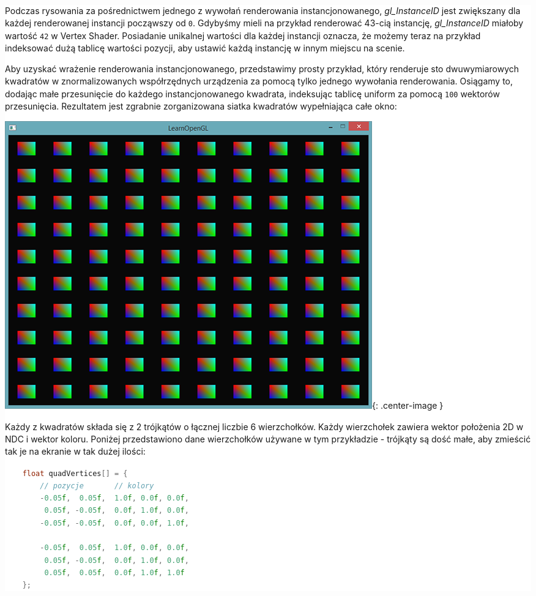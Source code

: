 Podczas rysowania za pośrednictwem jednego z wywołań renderowania instancjonowanego, <var>gl_InstanceID</var> jest zwiększany dla każdej renderowanej instancji począwszy od `0`. Gdybyśmy mieli na przykład renderować 43-cią instancję, <var>gl_InstanceID</var> miałoby wartość `42` w Vertex Shader. Posiadanie unikalnej wartości dla każdej instancji oznacza, że ​​możemy teraz na przykład indeksować dużą tablicę wartości pozycji, aby ustawić każdą instancję w innym miejscu na scenie.

Aby uzyskać wrażenie renderowania instancjonowanego, przedstawimy prosty przykład, który renderuje sto dwuwymiarowych kwadratów w znormalizowanych współrzędnych urządzenia za pomocą tylko jednego wywołania renderowania. Osiągamy to, dodając małe przesunięcie do każdego instancjonowanego kwadrata, indeksując tablicę uniform za pomocą `100` wektorów przesunięcia. Rezultatem jest zgrabnie zorganizowana siatka kwadratów wypełniająca całe okno:

![100 kwadratów narysowanych za pomocą instancji OpenGL.](/img/learnopengl/instancing_quads.png){: .center-image }

Każdy z kwadratów składa się z 2 trójkątów o łącznej liczbie 6 wierzchołków. Każdy wierzchołek zawiera wektor położenia 2D w NDC i wektor koloru. Poniżej przedstawiono dane wierzchołków używane w tym przykładzie - trójkąty są dość małe, aby zmieścić tak je na ekranie w tak dużej ilości:

```cpp
    float quadVertices[] = {
        // pozycje       // kolory
        -0.05f,  0.05f,  1.0f, 0.0f, 0.0f,
         0.05f, -0.05f,  0.0f, 1.0f, 0.0f,
        -0.05f, -0.05f,  0.0f, 0.0f, 1.0f,

        -0.05f,  0.05f,  1.0f, 0.0f, 0.0f,
         0.05f, -0.05f,  0.0f, 1.0f, 0.0f,   
         0.05f,  0.05f,  0.0f, 1.0f, 1.0f		    		
    };  
```
